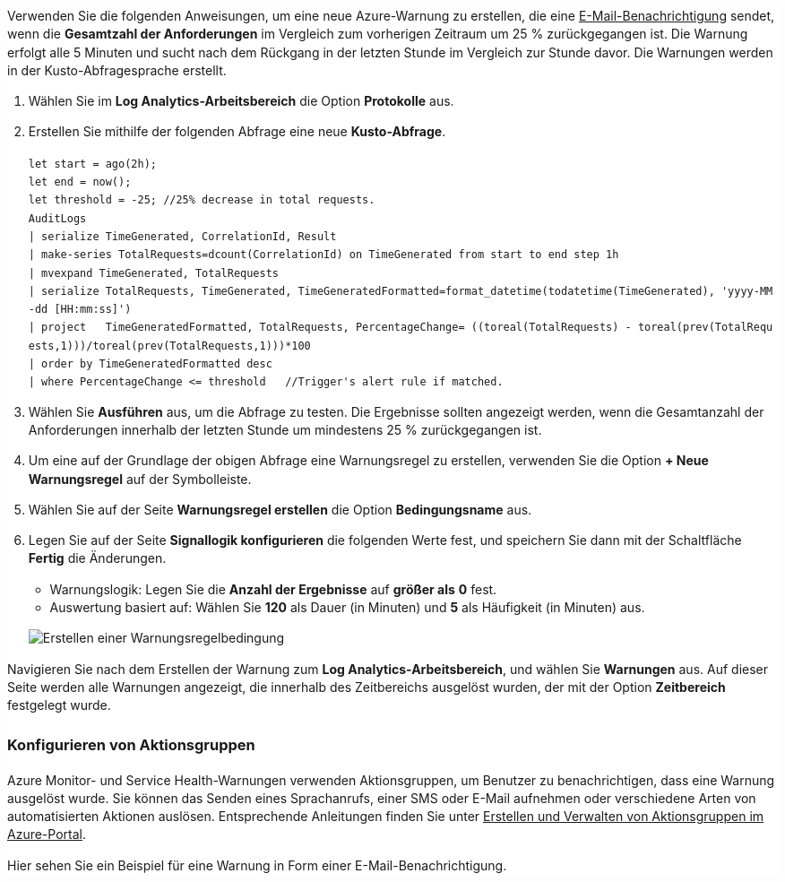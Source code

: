Verwenden Sie die folgenden Anweisungen, um eine neue Azure-Warnung zu erstellen, die eine [E-Mail-Benachrichtigung](../azure-monitor/alerts/action-groups.md#configure-notifications) sendet, wenn die **Gesamtzahl der Anforderungen** im Vergleich zum vorherigen Zeitraum um 25 % zurückgegangen ist. Die Warnung erfolgt alle 5 Minuten und sucht nach dem Rückgang in der letzten Stunde im Vergleich zur Stunde davor. Die Warnungen werden in der Kusto-Abfragesprache erstellt.

1. Wählen Sie im **Log Analytics-Arbeitsbereich** die Option **Protokolle** aus.
1. Erstellen Sie mithilfe der folgenden Abfrage eine neue **Kusto-Abfrage**.

   ```kusto
   let start = ago(2h);
   let end = now();
   let threshold = -25; //25% decrease in total requests.
   AuditLogs
   | serialize TimeGenerated, CorrelationId, Result
   | make-series TotalRequests=dcount(CorrelationId) on TimeGenerated from start to end step 1h
   | mvexpand TimeGenerated, TotalRequests
   | serialize TotalRequests, TimeGenerated, TimeGeneratedFormatted=format_datetime(todatetime(TimeGenerated), 'yyyy-MM-dd [HH:mm:ss]')
   | project   TimeGeneratedFormatted, TotalRequests, PercentageChange= ((toreal(TotalRequests) - toreal(prev(TotalRequests,1)))/toreal(prev(TotalRequests,1)))*100
   | order by TimeGeneratedFormatted desc
   | where PercentageChange <= threshold   //Trigger's alert rule if matched.
   ```

1. Wählen Sie **Ausführen** aus, um die Abfrage zu testen. Die Ergebnisse sollten angezeigt werden, wenn die Gesamtanzahl der Anforderungen innerhalb der letzten Stunde um mindestens 25 % zurückgegangen ist.
1. Um eine auf der Grundlage der obigen Abfrage eine Warnungsregel zu erstellen, verwenden Sie die Option **+ Neue Warnungsregel** auf der Symbolleiste.
1. Wählen Sie auf der Seite **Warnungsregel erstellen** die Option **Bedingungsname** aus.
1. Legen Sie auf der Seite **Signallogik konfigurieren** die folgenden Werte fest, und speichern Sie dann mit der Schaltfläche **Fertig** die Änderungen.

   - Warnungslogik: Legen Sie die **Anzahl der Ergebnisse** auf **größer als** **0** fest.
   - Auswertung basiert auf: Wählen Sie **120** als Dauer (in Minuten) und **5** als Häufigkeit (in Minuten) aus.

   ![Erstellen einer Warnungsregelbedingung](./media/azure-monitor/alert-create-rule-condition.png)

Navigieren Sie nach dem Erstellen der Warnung zum **Log Analytics-Arbeitsbereich**, und wählen Sie **Warnungen** aus. Auf dieser Seite werden alle Warnungen angezeigt, die innerhalb des Zeitbereichs ausgelöst wurden, der mit der Option **Zeitbereich** festgelegt wurde.

### <a name="configure-action-groups"></a>Konfigurieren von Aktionsgruppen

Azure Monitor- und Service Health-Warnungen verwenden Aktionsgruppen, um Benutzer zu benachrichtigen, dass eine Warnung ausgelöst wurde. Sie können das Senden eines Sprachanrufs, einer SMS oder E-Mail aufnehmen oder verschiedene Arten von automatisierten Aktionen auslösen. Entsprechende Anleitungen finden Sie unter [Erstellen und Verwalten von Aktionsgruppen im Azure-Portal](../azure-monitor/alerts/action-groups.md).

Hier sehen Sie ein Beispiel für eine Warnung in Form einer E-Mail-Benachrichtigung.
